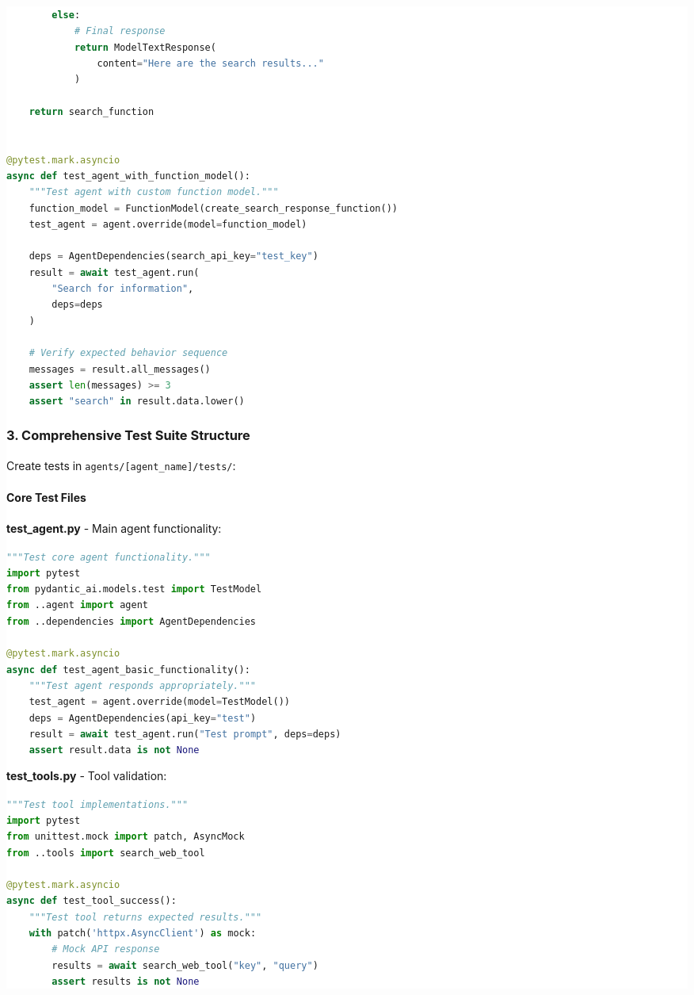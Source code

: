 ```python
        else:
            # Final response
            return ModelTextResponse(
                content="Here are the search results..."
            )
    
    return search_function


@pytest.mark.asyncio
async def test_agent_with_function_model():
    """Test agent with custom function model."""
    function_model = FunctionModel(create_search_response_function())
    test_agent = agent.override(model=function_model)
    
    deps = AgentDependencies(search_api_key="test_key")
    result = await test_agent.run(
        "Search for information",
        deps=deps
    )
    
    # Verify expected behavior sequence
    messages = result.all_messages()
    assert len(messages) >= 3
    assert "search" in result.data.lower()
```

### 3. Comprehensive Test Suite Structure

Create tests in `agents/[agent_name]/tests/`:

#### Core Test Files

**test_agent.py** - Main agent functionality:
```python
"""Test core agent functionality."""
import pytest
from pydantic_ai.models.test import TestModel
from ..agent import agent
from ..dependencies import AgentDependencies

@pytest.mark.asyncio
async def test_agent_basic_functionality():
    """Test agent responds appropriately."""
    test_agent = agent.override(model=TestModel())
    deps = AgentDependencies(api_key="test")
    result = await test_agent.run("Test prompt", deps=deps)
    assert result.data is not None
```

**test_tools.py** - Tool validation:
```python
"""Test tool implementations."""
import pytest
from unittest.mock import patch, AsyncMock
from ..tools import search_web_tool

@pytest.mark.asyncio
async def test_tool_success():
    """Test tool returns expected results."""
    with patch('httpx.AsyncClient') as mock:
        # Mock API response
        results = await search_web_tool("key", "query")
        assert results is not None
```